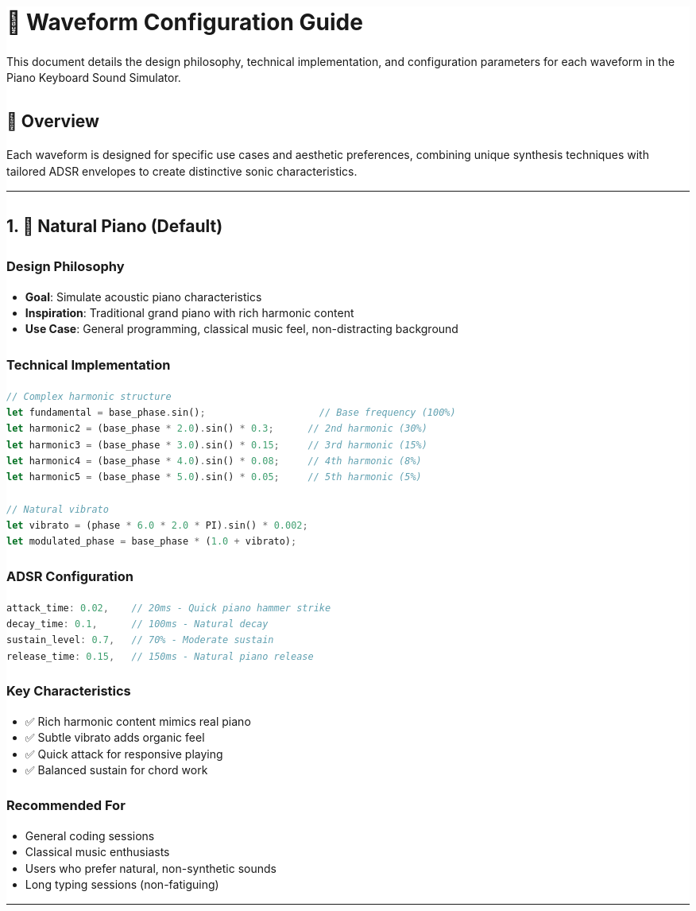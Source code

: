 # 🎵 Waveform Configuration Guide

This document details the design philosophy, technical implementation, and configuration parameters for each waveform in the Piano Keyboard Sound Simulator.

## 🎹 Overview

Each waveform is designed for specific use cases and aesthetic preferences, combining unique synthesis techniques with tailored ADSR envelopes to create distinctive sonic characteristics.

---

## 1. 🎼 Natural Piano (Default)

### Design Philosophy
- **Goal**: Simulate acoustic piano characteristics
- **Inspiration**: Traditional grand piano with rich harmonic content
- **Use Case**: General programming, classical music feel, non-distracting background

### Technical Implementation
```rust
// Complex harmonic structure
let fundamental = base_phase.sin();                    // Base frequency (100%)
let harmonic2 = (base_phase * 2.0).sin() * 0.3;      // 2nd harmonic (30%)
let harmonic3 = (base_phase * 3.0).sin() * 0.15;     // 3rd harmonic (15%)
let harmonic4 = (base_phase * 4.0).sin() * 0.08;     // 4th harmonic (8%)
let harmonic5 = (base_phase * 5.0).sin() * 0.05;     // 5th harmonic (5%)

// Natural vibrato
let vibrato = (phase * 6.0 * 2.0 * PI).sin() * 0.002;
let modulated_phase = base_phase * (1.0 + vibrato);
```

### ADSR Configuration
```rust
attack_time: 0.02,    // 20ms - Quick piano hammer strike
decay_time: 0.1,      // 100ms - Natural decay
sustain_level: 0.7,   // 70% - Moderate sustain
release_time: 0.15,   // 150ms - Natural piano release
```

### Key Characteristics
- ✅ Rich harmonic content mimics real piano
- ✅ Subtle vibrato adds organic feel
- ✅ Quick attack for responsive playing
- ✅ Balanced sustain for chord work

### Recommended For
- General coding sessions
- Classical music enthusiasts
- Users who prefer natural, non-synthetic sounds
- Long typing sessions (non-fatiguing)

---